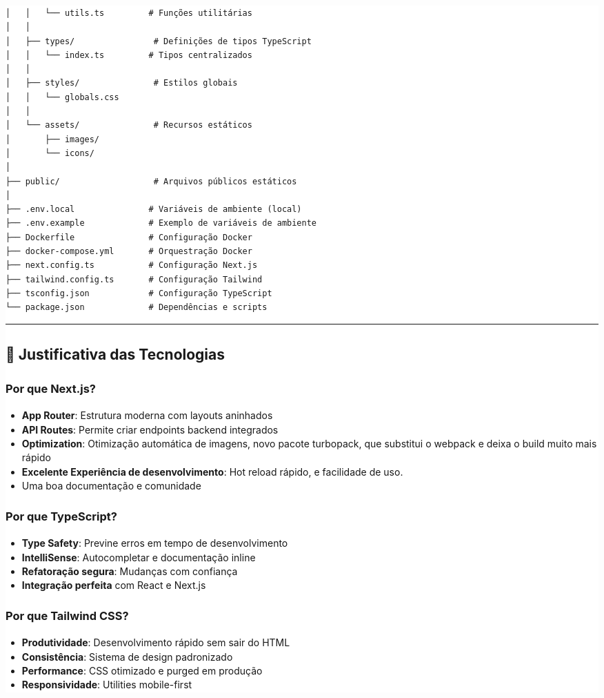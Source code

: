 ```
│   │   └── utils.ts         # Funções utilitárias
│   │
│   ├── types/                # Definições de tipos TypeScript
│   │   └── index.ts         # Tipos centralizados
│   │
│   ├── styles/               # Estilos globais
│   │   └── globals.css
│   │
│   └── assets/               # Recursos estáticos
│       ├── images/
│       └── icons/
│
├── public/                   # Arquivos públicos estáticos
│
├── .env.local               # Variáveis de ambiente (local)
├── .env.example             # Exemplo de variáveis de ambiente
├── Dockerfile               # Configuração Docker
├── docker-compose.yml       # Orquestração Docker
├── next.config.ts           # Configuração Next.js
├── tailwind.config.ts       # Configuração Tailwind
├── tsconfig.json            # Configuração TypeScript
└── package.json             # Dependências e scripts
```

---

## 🎨 Justificativa das Tecnologias

### Por que Next.js?

- **App Router**: Estrutura moderna com layouts aninhados
- **API Routes**: Permite criar endpoints backend integrados
- **Optimization**: Otimização automática de imagens, novo pacote turbopack, que substitui o webpack e deixa o build muito mais rápido
- **Excelente Experiência de desenvolvimento**: Hot reload rápido, e facilidade de uso.
- Uma boa documentação e comunidade

### Por que TypeScript?

- **Type Safety**: Previne erros em tempo de desenvolvimento
- **IntelliSense**: Autocompletar e documentação inline
- **Refatoração segura**: Mudanças com confiança
- **Integração perfeita** com React e Next.js

### Por que Tailwind CSS?

- **Produtividade**: Desenvolvimento rápido sem sair do HTML
- **Consistência**: Sistema de design padronizado
- **Performance**: CSS otimizado e purged em produção
- **Responsividade**: Utilities mobile-first
